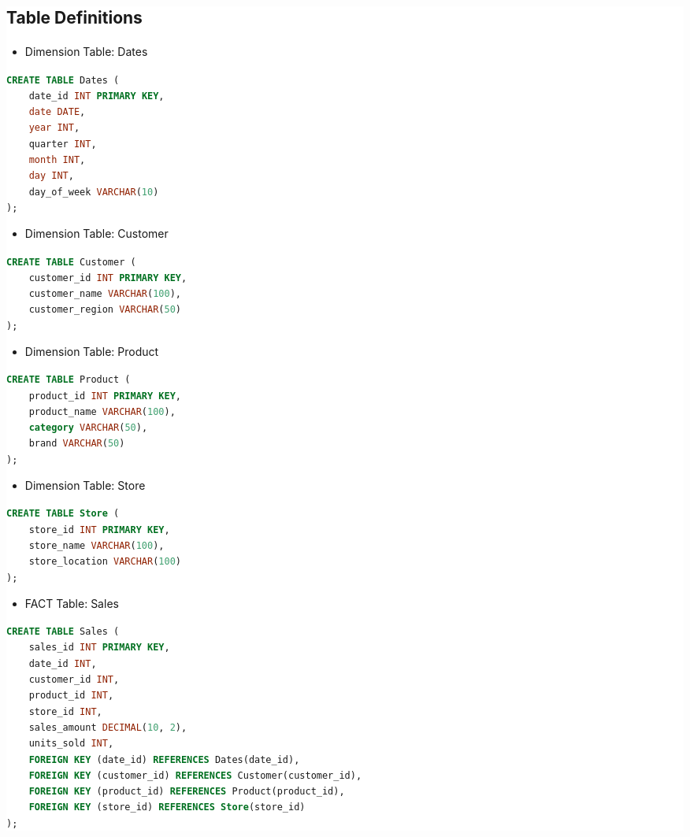 ## Table Definitions
	
* Dimension Table: Dates

~~~sql
CREATE TABLE Dates (
    date_id INT PRIMARY KEY,
    date DATE,
    year INT,
    quarter INT,
    month INT,
    day INT,
    day_of_week VARCHAR(10)
);
~~~

* Dimension Table: Customer

~~~sql
CREATE TABLE Customer (
    customer_id INT PRIMARY KEY,
    customer_name VARCHAR(100),
    customer_region VARCHAR(50)
);
~~~

* Dimension Table: Product

~~~sql
CREATE TABLE Product (
    product_id INT PRIMARY KEY,
    product_name VARCHAR(100),
    category VARCHAR(50),
    brand VARCHAR(50)
);
~~~

* Dimension Table: Store

~~~sql
CREATE TABLE Store (
    store_id INT PRIMARY KEY,
    store_name VARCHAR(100),
    store_location VARCHAR(100)
);
~~~

* FACT Table: Sales

~~~sql
CREATE TABLE Sales (
    sales_id INT PRIMARY KEY,
    date_id INT,
    customer_id INT,
    product_id INT,
    store_id INT,
    sales_amount DECIMAL(10, 2),
    units_sold INT,
    FOREIGN KEY (date_id) REFERENCES Dates(date_id),
    FOREIGN KEY (customer_id) REFERENCES Customer(customer_id),
    FOREIGN KEY (product_id) REFERENCES Product(product_id),
    FOREIGN KEY (store_id) REFERENCES Store(store_id)
);
~~~
